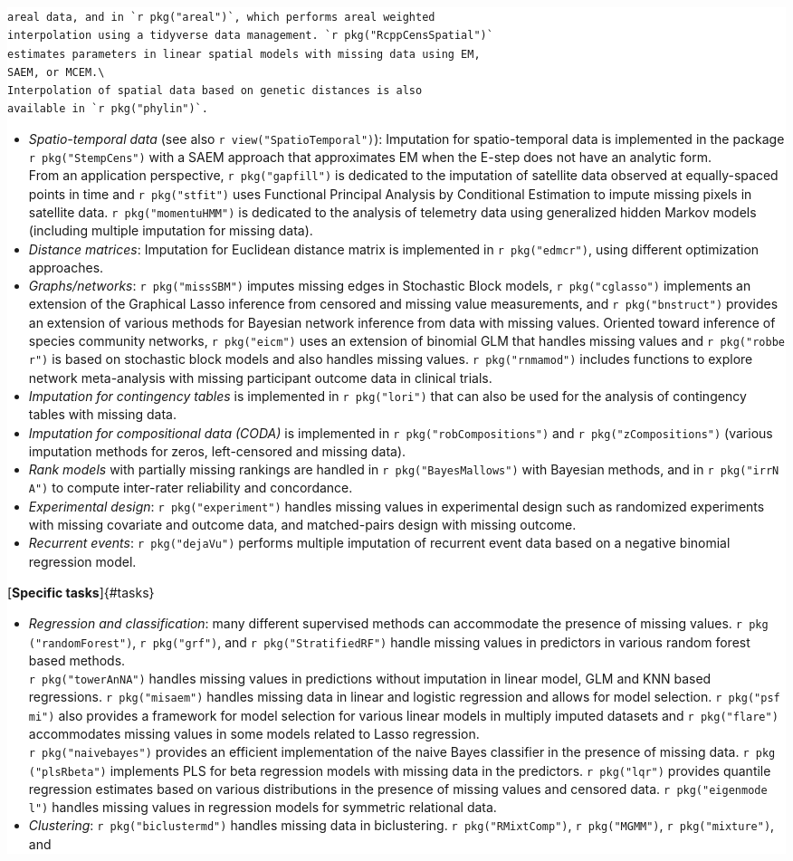     areal data, and in `r pkg("areal")`, which performs areal weighted
    interpolation using a tidyverse data management. `r pkg("RcppCensSpatial")`
    estimates parameters in linear spatial models with missing data using EM, 
    SAEM, or MCEM.\
    Interpolation of spatial data based on genetic distances is also
    available in `r pkg("phylin")`.
-   *Spatio-temporal data* (see also `r view("SpatioTemporal")`): Imputation
    for spatio-temporal data is implemented in the package `r pkg("StempCens")`
    with a SAEM approach that approximates EM when the E-step does not have an
    analytic form.\
    From an application perspective, `r pkg("gapfill")` is dedicated to the
    imputation of satellite data observed at equally-spaced points in time and
    `r pkg("stfit")` uses Functional Principal Analysis by Conditional 
    Estimation to impute missing pixels in satellite data.
    `r pkg("momentuHMM")` is dedicated to the analysis of telemetry
    data using generalized hidden Markov models (including multiple imputation
    for missing data).
-   *Distance matrices*: Imputation for Euclidean distance matrix is implemented
    in `r pkg("edmcr")`, using different optimization approaches.
-   *Graphs/networks*: `r pkg("missSBM")` imputes missing edges in Stochastic
    Block models, `r pkg("cglasso")` implements an extension of the Graphical
    Lasso inference from censored and missing value measurements, and
    `r pkg("bnstruct")` provides an extension of various methods for Bayesian
    network inference from data with missing values. Oriented toward inference
    of species community networks, `r pkg("eicm")` uses an extension of
    binomial GLM that handles missing values and `r pkg("robber")` is based on
    stochastic block models and also handles missing values. `r pkg("rnmamod")` 
    includes functions to explore network meta-analysis with missing participant
    outcome data in clinical trials.
-   *Imputation for contingency tables* is implemented in `r pkg("lori")` that
    can also be used for the analysis of contingency tables with missing data.
-   *Imputation for compositional data (CODA)* is implemented in
    `r pkg("robCompositions")` and `r pkg("zCompositions")` (various imputation
    methods for zeros, left-censored and missing data).
-   *Rank models* with partially missing rankings are handled in
    `r pkg("BayesMallows")` with Bayesian methods, and in `r pkg("irrNA")` to
    compute inter-rater reliability and concordance.
-   *Experimental design*: `r pkg("experiment")` handles missing values in
    experimental design such as randomized experiments with missing covariate
    and outcome data, and matched-pairs design with missing outcome.
-   *Recurrent events*: `r pkg("dejaVu")` performs multiple imputation of
    recurrent event data based on a negative binomial regression model.

[**Specific tasks**]{#tasks}

-   *Regression and classification*: many different supervised methods can
    accommodate the presence of missing values. `r pkg("randomForest")`,
    `r pkg("grf")`, and `r pkg("StratifiedRF")` handle missing values in
    predictors in various random forest based methods.\
    `r pkg("towerAnNA")` handles missing values in predictions without 
    imputation in linear model, GLM and KNN based regressions. `r pkg("misaem")`
    handles missing data in linear and logistic regression and allows for model
    selection. `r pkg("psfmi")` also provides a framework for model selection
    for various linear models in multiply imputed datasets and `r pkg("flare")` 
    accommodates missing values in some models related to Lasso regression.\
    `r pkg("naivebayes")` provides an efficient implementation of the naive
    Bayes classifier in the presence of missing data. `r pkg("plsRbeta")`
    implements PLS for beta regression models with missing data in the
    predictors. `r pkg("lqr")` provides quantile regression estimates based on
    various distributions in the presence of missing values and censored data.
    `r pkg("eigenmodel")` handles missing values in regression models for
    symmetric relational data. 
-   *Clustering*: `r pkg("biclustermd")` handles missing data in biclustering.
    `r pkg("RMixtComp")`, `r pkg("MGMM")`, `r pkg("mixture")`, and 